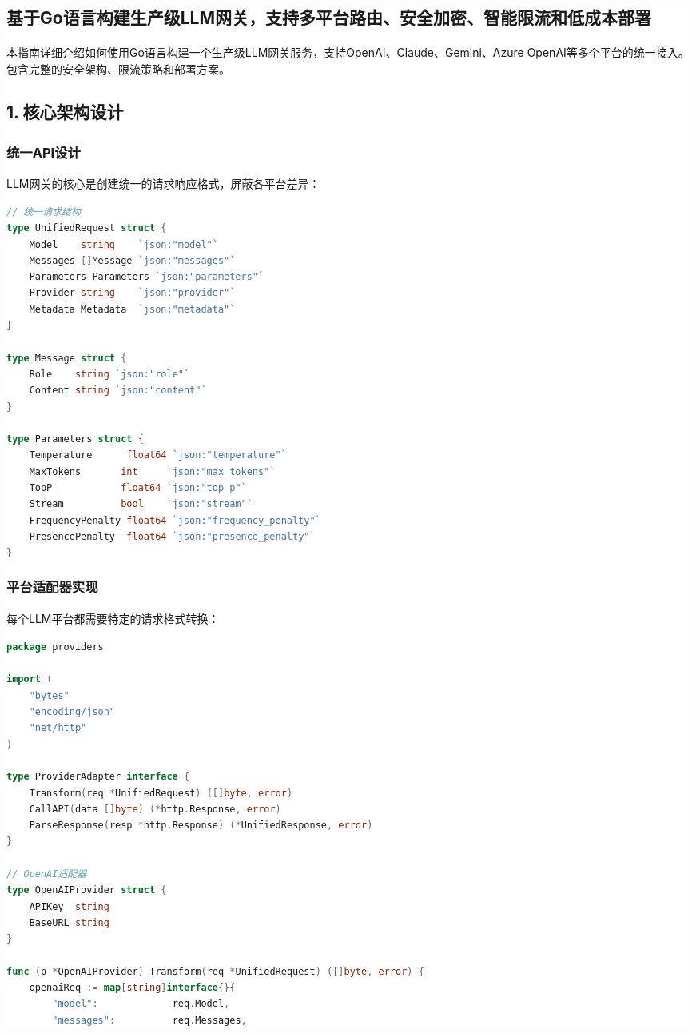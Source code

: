 ## 基于Go语言构建生产级LLM网关，支持多平台路由、安全加密、智能限流和低成本部署

本指南详细介绍如何使用Go语言构建一个生产级LLM网关服务，支持OpenAI、Claude、Gemini、Azure OpenAI等多个平台的统一接入。包含完整的安全架构、限流策略和部署方案。

## 1. 核心架构设计

### 统一API设计

LLM网关的核心是创建统一的请求响应格式，屏蔽各平台差异：

```go
// 统一请求结构
type UnifiedRequest struct {
    Model    string    `json:"model"`
    Messages []Message `json:"messages"`
    Parameters Parameters `json:"parameters"`
    Provider string    `json:"provider"`
    Metadata Metadata  `json:"metadata"`
}

type Message struct {
    Role    string `json:"role"`
    Content string `json:"content"`
}

type Parameters struct {
    Temperature      float64 `json:"temperature"`
    MaxTokens       int     `json:"max_tokens"`
    TopP            float64 `json:"top_p"`
    Stream          bool    `json:"stream"`
    FrequencyPenalty float64 `json:"frequency_penalty"`
    PresencePenalty  float64 `json:"presence_penalty"`
}
```

### 平台适配器实现

每个LLM平台都需要特定的请求格式转换：

```go
package providers

import (
    "bytes"
    "encoding/json"
    "net/http"
)

type ProviderAdapter interface {
    Transform(req *UnifiedRequest) ([]byte, error)
    CallAPI(data []byte) (*http.Response, error)
    ParseResponse(resp *http.Response) (*UnifiedResponse, error)
}

// OpenAI适配器
type OpenAIProvider struct {
    APIKey  string
    BaseURL string
}

func (p *OpenAIProvider) Transform(req *UnifiedRequest) ([]byte, error) {
    openaiReq := map[string]interface{}{
        "model":             req.Model,
        "messages":          req.Messages,
```
